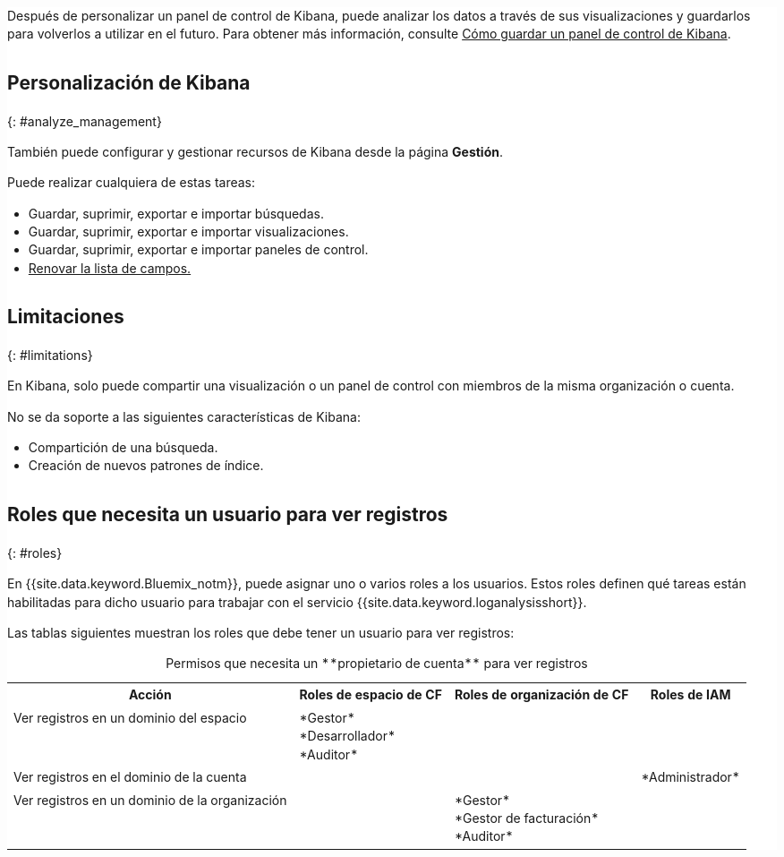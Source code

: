 Después de personalizar un panel de control de Kibana, puede analizar los datos a través de sus visualizaciones y guardarlos para volverlos a utilizar en el futuro. Para obtener más información, consulte [Cómo guardar un panel de control de Kibana](/docs/services/CloudLogAnalysis/kibana?topic=cloudloganalysis-analize_logs_dashboard#save).

## Personalización de Kibana
{: #analyze_management}

También puede configurar y gestionar recursos de Kibana desde la página **Gestión**. 

Puede realizar cualquiera de estas tareas:

* Guardar, suprimir, exportar e importar búsquedas. 
* Guardar, suprimir, exportar e importar visualizaciones.
* Guardar, suprimir, exportar e importar paneles de control.
* [Renovar la lista de campos.](/docs/services/CloudLogAnalysis/kibana?topic=cloudloganalysis-analize_logs_interactively#discover_view_reload_fields)

## Limitaciones
{: #limitations}

En Kibana, solo puede compartir una visualización o un panel de control con miembros de la misma organización o cuenta.

No se da soporte a las siguientes características de Kibana:

* Compartición de una búsqueda.
* Creación de nuevos patrones de índice. 


## Roles que necesita un usuario para ver registros
{: #roles}

En {{site.data.keyword.Bluemix_notm}}, puede asignar uno o varios roles a los usuarios. Estos roles definen qué tareas están habilitadas para dicho usuario para trabajar con el servicio {{site.data.keyword.loganalysisshort}}. 

Las tablas siguientes muestran los roles que debe tener un usuario para ver registros:

<table>
  <caption>Permisos que necesita un **propietario de cuenta** para ver registros</caption>
  <tr>
    <th>Acción</th>
	<th>Roles de espacio de CF</th>
	<th>Roles de organización de CF</th>
	<th>Roles de IAM</th>
  </tr>
  <tr>
    <td>Ver registros en un dominio del espacio</td>
	<td>*Gestor* </br>*Desarrollador* </br>*Auditor*</td>
	<td></td>
	<td></td>
  </tr>
  <tr>
    <td>Ver registros en el dominio de la cuenta</td>
	<td></td>
	<td></td>
	<td>*Administrador*</td>
  </tr>
  <tr>
    <td>Ver registros en un dominio de la organización</td>
	<td></td>
	<td>*Gestor* </br>*Gestor de facturación*  </br>*Auditor*</td>
	<td></td>
  </tr>
</table>
